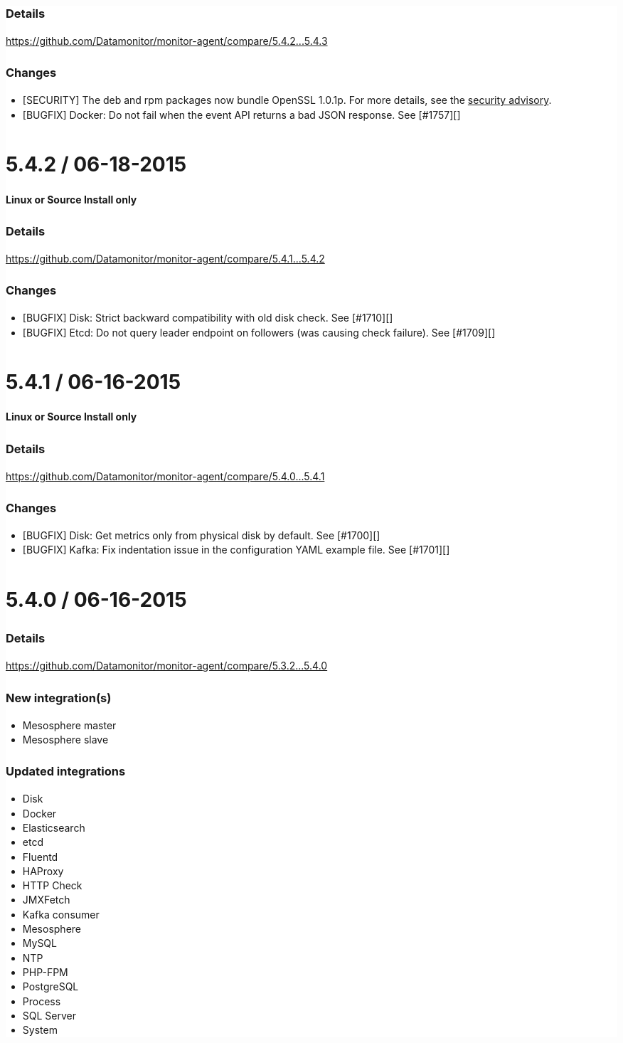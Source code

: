 ### Details
https://github.com/Datamonitor/monitor-agent/compare/5.4.2...5.4.3

### Changes
* [SECURITY] The deb and rpm packages now bundle OpenSSL 1.0.1p. For more details, see the [security advisory](http://openssl.org/news/secadv_20150709.txt).
* [BUGFIX] Docker: Do not fail when the event API returns a bad JSON response. See [#1757][]


# 5.4.2 / 06-18-2015
**Linux or Source Install only**

### Details
https://github.com/Datamonitor/monitor-agent/compare/5.4.1...5.4.2

### Changes
* [BUGFIX] Disk: Strict backward compatibility with old disk check. See [#1710][]
* [BUGFIX] Etcd: Do not query leader endpoint on followers (was causing check failure). See [#1709][]


# 5.4.1 / 06-16-2015
**Linux or Source Install only**

### Details
https://github.com/Datamonitor/monitor-agent/compare/5.4.0...5.4.1

### Changes
* [BUGFIX] Disk: Get metrics only from physical disk by default. See [#1700][]
* [BUGFIX] Kafka: Fix indentation issue in the configuration YAML example file. See [#1701][]


# 5.4.0 / 06-16-2015
### Details
https://github.com/Datamonitor/monitor-agent/compare/5.3.2...5.4.0

### New integration(s)
* Mesosphere master
* Mesosphere slave

### Updated integrations
* Disk
* Docker
* Elasticsearch
* etcd
* Fluentd
* HAProxy
* HTTP Check
* JMXFetch
* Kafka consumer
* Mesosphere
* MySQL
* NTP
* PHP-FPM
* PostgreSQL
* Process
* SQL Server
* System